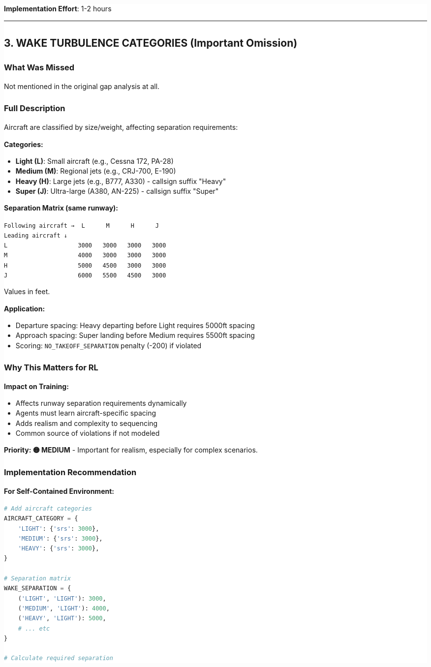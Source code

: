 **Implementation Effort**: 1-2 hours

---

## 3. WAKE TURBULENCE CATEGORIES (Important Omission)

### What Was Missed

Not mentioned in the original gap analysis at all.

### Full Description

Aircraft are classified by size/weight, affecting separation requirements:

**Categories:**
- **Light (L)**: Small aircraft (e.g., Cessna 172, PA-28)
- **Medium (M)**: Regional jets (e.g., CRJ-700, E-190)
- **Heavy (H)**: Large jets (e.g., B777, A330) - callsign suffix "Heavy"
- **Super (J)**: Ultra-large (A380, AN-225) - callsign suffix "Super"

**Separation Matrix (same runway):**
```
Following aircraft →  L      M      H      J
Leading aircraft ↓
L                    3000   3000   3000   3000
M                    4000   3000   3000   3000
H                    5000   4500   3000   3000
J                    6000   5500   4500   3000
```
Values in feet.

**Application:**
- Departure spacing: Heavy departing before Light requires 5000ft spacing
- Approach spacing: Super landing before Medium requires 5500ft spacing
- Scoring: `NO_TAKEOFF_SEPARATION` penalty (-200) if violated

### Why This Matters for RL

**Impact on Training:**
- Affects runway separation requirements dynamically
- Agents must learn aircraft-specific spacing
- Adds realism and complexity to sequencing
- Common source of violations if not modeled

**Priority: 🟡 MEDIUM** - Important for realism, especially for complex scenarios.

### Implementation Recommendation

**For Self-Contained Environment:**
```python
# Add aircraft categories
AIRCRAFT_CATEGORY = {
    'LIGHT': {'srs': 3000},
    'MEDIUM': {'srs': 3000},
    'HEAVY': {'srs': 3000},
}

# Separation matrix
WAKE_SEPARATION = {
    ('LIGHT', 'LIGHT'): 3000,
    ('MEDIUM', 'LIGHT'): 4000,
    ('HEAVY', 'LIGHT'): 5000,
    # ... etc
}

# Calculate required separation
```
